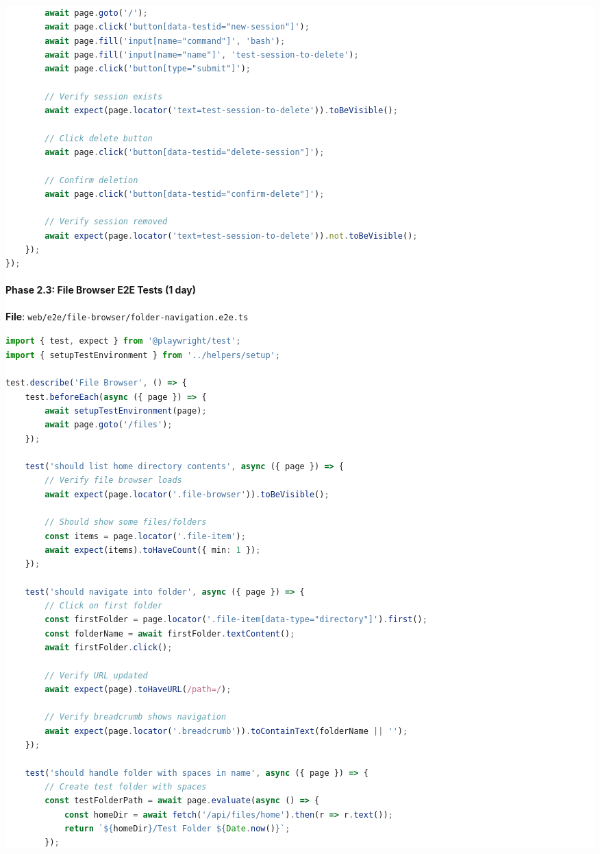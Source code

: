 ```typescript
        await page.goto('/');
        await page.click('button[data-testid="new-session"]');
        await page.fill('input[name="command"]', 'bash');
        await page.fill('input[name="name"]', 'test-session-to-delete');
        await page.click('button[type="submit"]');

        // Verify session exists
        await expect(page.locator('text=test-session-to-delete')).toBeVisible();

        // Click delete button
        await page.click('button[data-testid="delete-session"]');

        // Confirm deletion
        await page.click('button[data-testid="confirm-delete"]');

        // Verify session removed
        await expect(page.locator('text=test-session-to-delete')).not.toBeVisible();
    });
});
```

#### Phase 2.3: File Browser E2E Tests (1 day)

**File**: `web/e2e/file-browser/folder-navigation.e2e.ts`

```typescript
import { test, expect } from '@playwright/test';
import { setupTestEnvironment } from '../helpers/setup';

test.describe('File Browser', () => {
    test.beforeEach(async ({ page }) => {
        await setupTestEnvironment(page);
        await page.goto('/files');
    });

    test('should list home directory contents', async ({ page }) => {
        // Verify file browser loads
        await expect(page.locator('.file-browser')).toBeVisible();

        // Should show some files/folders
        const items = page.locator('.file-item');
        await expect(items).toHaveCount({ min: 1 });
    });

    test('should navigate into folder', async ({ page }) => {
        // Click on first folder
        const firstFolder = page.locator('.file-item[data-type="directory"]').first();
        const folderName = await firstFolder.textContent();
        await firstFolder.click();

        // Verify URL updated
        await expect(page).toHaveURL(/path=/);

        // Verify breadcrumb shows navigation
        await expect(page.locator('.breadcrumb')).toContainText(folderName || '');
    });

    test('should handle folder with spaces in name', async ({ page }) => {
        // Create test folder with spaces
        const testFolderPath = await page.evaluate(async () => {
            const homeDir = await fetch('/api/files/home').then(r => r.text());
            return `${homeDir}/Test Folder ${Date.now()}`;
        });

```